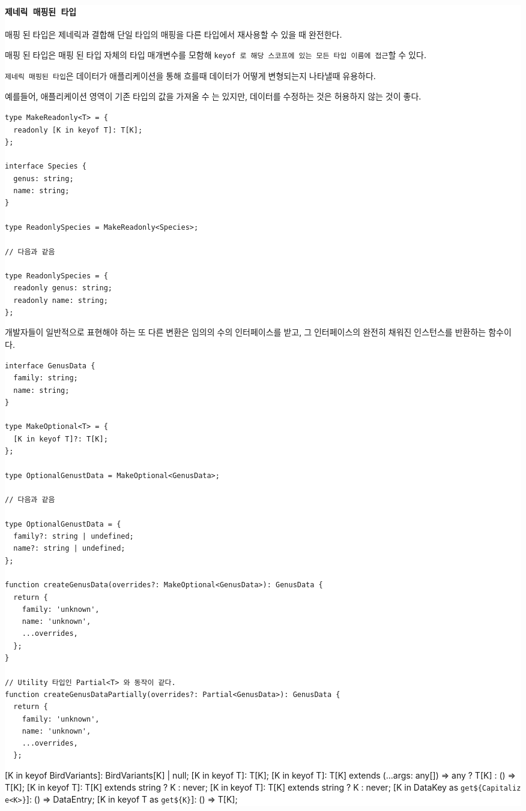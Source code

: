 
### `제네릭 매핑된 타입`

매핑 된 타입은 제네릭과 결합해 단일 타입의 매핑을 다른 타입에서 재사용할 수 있을 때 완전한다.

매핑 된 타입은 매핑 된 타입 자체의 타입 매개변수를 모함해 `keyof 로 해당 스코프에 있는 모든 타입 이름에 접근`할 수 있다.

`제네릭 매핑된 타입`은 데이터가 애플리케이션을 통해 흐를때 데이터가 어떻게 변형되는지 나타낼때 유용하다.

예를들어, 애플리케이션 영역이 기존 타입의 값을 가져올 수 는 있지만, 데이터를 수정하는 것은 허용하지 않는 것이 좋다.

```tsx
type MakeReadonly<T> = {
  readonly [K in keyof T]: T[K];
};

interface Species {
  genus: string;
  name: string;
}

type ReadonlySpecies = MakeReadonly<Species>;

// 다음과 같음

type ReadonlySpecies = {
  readonly genus: string;
  readonly name: string;
};
```

개발자들이 일반적으로 표현해야 하는 또 다른 변환은 임의의 수의 인터페이스를 받고, 그 인터페이스의 완전히 채워진 인스턴스를 반환하는 함수이다.

```tsx
interface GenusData {
  family: string;
  name: string;
}

type MakeOptional<T> = {
  [K in keyof T]?: T[K];
};

type OptionalGenustData = MakeOptional<GenusData>;

// 다음과 같음

type OptionalGenustData = {
  family?: string | undefined;
  name?: string | undefined;
};

function createGenusData(overrides?: MakeOptional<GenusData>): GenusData {
  return {
    family: 'unknown',
    name: 'unknown',
    ...overrides,
  };
}

// Utility 타입인 Partial<T> 와 동작이 같다.
function createGenusDataPartially(overrides?: Partial<GenusData>): GenusData {
  return {
    family: 'unknown',
    name: 'unknown',
    ...overrides,
  };
```

  [K in Animals]: number;
  [K in keyof AnimalVariants]: number;
  [K in keyof BirdVariants]: BirdVariants[K] | null;
  [K in keyof T]: T[K];
  [K in keyof T]: T[K] extends (...args: any[]) => any ? T[K] : () => T[K];
  [K in keyof T]: T[K] extends string ? K : never;
  [K in keyof T]: T[K] extends string ? K : never;
  [K in DataKey as `get${Capitalize<K>}`]: () => DataEntry<K>;
  [K in keyof T as `get${K}`]: () => T[K];